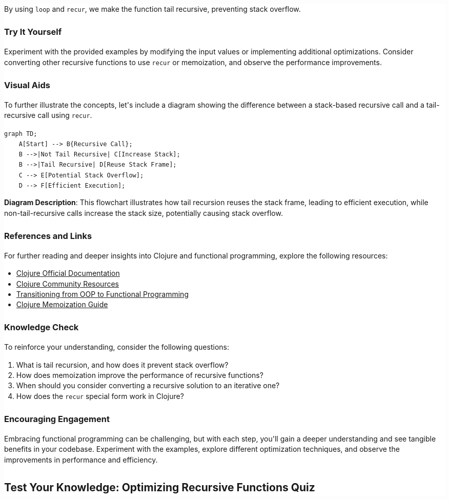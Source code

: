 By using `loop` and `recur`, we make the function tail recursive, preventing stack overflow.

### Try It Yourself

Experiment with the provided examples by modifying the input values or implementing additional optimizations. Consider converting other recursive functions to use `recur` or memoization, and observe the performance improvements.

### Visual Aids

To further illustrate the concepts, let's include a diagram showing the difference between a stack-based recursive call and a tail-recursive call using `recur`.

```mermaid
graph TD;
    A[Start] --> B{Recursive Call};
    B -->|Not Tail Recursive| C[Increase Stack];
    B -->|Tail Recursive| D[Reuse Stack Frame];
    C --> E[Potential Stack Overflow];
    D --> F[Efficient Execution];
```

**Diagram Description**: This flowchart illustrates how tail recursion reuses the stack frame, leading to efficient execution, while non-tail-recursive calls increase the stack size, potentially causing stack overflow.

### References and Links

For further reading and deeper insights into Clojure and functional programming, explore the following resources:

- [Clojure Official Documentation](https://clojure.org/reference)
- [Clojure Community Resources](https://clojure.org/community/resources)
- [Transitioning from OOP to Functional Programming](https://www.lispcast.com/oo-to-fp/)
- [Clojure Memoization Guide](https://clojure.org/reference/memoize)

### Knowledge Check

To reinforce your understanding, consider the following questions:

1. What is tail recursion, and how does it prevent stack overflow?
2. How does memoization improve the performance of recursive functions?
3. When should you consider converting a recursive solution to an iterative one?
4. How does the `recur` special form work in Clojure?

### Encouraging Engagement

Embracing functional programming can be challenging, but with each step, you'll gain a deeper understanding and see tangible benefits in your codebase. Experiment with the examples, explore different optimization techniques, and observe the improvements in performance and efficiency.

## **Test Your Knowledge: Optimizing Recursive Functions Quiz**
